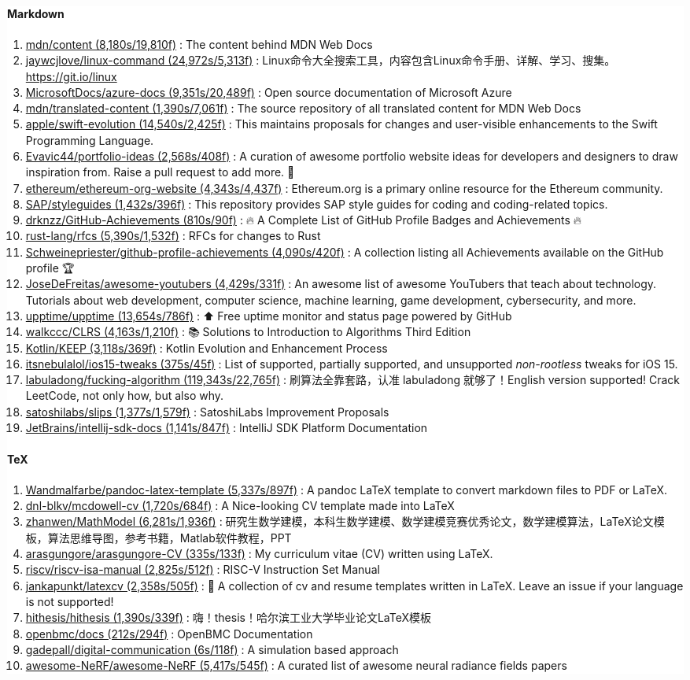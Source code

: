 #### Markdown
1. [mdn/content (8,180s/19,810f)](https://github.com/mdn/content) : The content behind MDN Web Docs
2. [jaywcjlove/linux-command (24,972s/5,313f)](https://github.com/jaywcjlove/linux-command) : Linux命令大全搜索工具，内容包含Linux命令手册、详解、学习、搜集。https://git.io/linux
3. [MicrosoftDocs/azure-docs (9,351s/20,489f)](https://github.com/MicrosoftDocs/azure-docs) : Open source documentation of Microsoft Azure
4. [mdn/translated-content (1,390s/7,061f)](https://github.com/mdn/translated-content) : The source repository of all translated content for MDN Web Docs
5. [apple/swift-evolution (14,540s/2,425f)](https://github.com/apple/swift-evolution) : This maintains proposals for changes and user-visible enhancements to the Swift Programming Language.
6. [Evavic44/portfolio-ideas (2,568s/408f)](https://github.com/Evavic44/portfolio-ideas) : A curation of awesome portfolio website ideas for developers and designers to draw inspiration from. Raise a pull request to add more. 💜
7. [ethereum/ethereum-org-website (4,343s/4,437f)](https://github.com/ethereum/ethereum-org-website) : Ethereum.org is a primary online resource for the Ethereum community.
8. [SAP/styleguides (1,432s/396f)](https://github.com/SAP/styleguides) : This repository provides SAP style guides for coding and coding-related topics.
9. [drknzz/GitHub-Achievements (810s/90f)](https://github.com/drknzz/GitHub-Achievements) : 🔥 A Complete List of GitHub Profile Badges and Achievements 🔥
10. [rust-lang/rfcs (5,390s/1,532f)](https://github.com/rust-lang/rfcs) : RFCs for changes to Rust
11. [Schweinepriester/github-profile-achievements (4,090s/420f)](https://github.com/Schweinepriester/github-profile-achievements) : A collection listing all Achievements available on the GitHub profile 🏆
12. [JoseDeFreitas/awesome-youtubers (4,429s/331f)](https://github.com/JoseDeFreitas/awesome-youtubers) : An awesome list of awesome YouTubers that teach about technology. Tutorials about web development, computer science, machine learning, game development, cybersecurity, and more.
13. [upptime/upptime (13,654s/786f)](https://github.com/upptime/upptime) : ⬆️ Free uptime monitor and status page powered by GitHub
14. [walkccc/CLRS (4,163s/1,210f)](https://github.com/walkccc/CLRS) : 📚 Solutions to Introduction to Algorithms Third Edition
15. [Kotlin/KEEP (3,118s/369f)](https://github.com/Kotlin/KEEP) : Kotlin Evolution and Enhancement Process
16. [itsnebulalol/ios15-tweaks (375s/45f)](https://github.com/itsnebulalol/ios15-tweaks) : List of supported, partially supported, and unsupported *non-rootless* tweaks for iOS 15.
17. [labuladong/fucking-algorithm (119,343s/22,765f)](https://github.com/labuladong/fucking-algorithm) : 刷算法全靠套路，认准 labuladong 就够了！English version supported! Crack LeetCode, not only how, but also why.
18. [satoshilabs/slips (1,377s/1,579f)](https://github.com/satoshilabs/slips) : SatoshiLabs Improvement Proposals
19. [JetBrains/intellij-sdk-docs (1,141s/847f)](https://github.com/JetBrains/intellij-sdk-docs) : IntelliJ SDK Platform Documentation

#### TeX
1. [Wandmalfarbe/pandoc-latex-template (5,337s/897f)](https://github.com/Wandmalfarbe/pandoc-latex-template) : A pandoc LaTeX template to convert markdown files to PDF or LaTeX.
2. [dnl-blkv/mcdowell-cv (1,720s/684f)](https://github.com/dnl-blkv/mcdowell-cv) : A Nice-looking CV template made into LaTeX
3. [zhanwen/MathModel (6,281s/1,936f)](https://github.com/zhanwen/MathModel) : 研究生数学建模，本科生数学建模、数学建模竞赛优秀论文，数学建模算法，LaTeX论文模板，算法思维导图，参考书籍，Matlab软件教程，PPT
4. [arasgungore/arasgungore-CV (335s/133f)](https://github.com/arasgungore/arasgungore-CV) : My curriculum vitae (CV) written using LaTeX.
5. [riscv/riscv-isa-manual (2,825s/512f)](https://github.com/riscv/riscv-isa-manual) : RISC-V Instruction Set Manual
6. [jankapunkt/latexcv (2,358s/505f)](https://github.com/jankapunkt/latexcv) : 👔 A collection of cv and resume templates written in LaTeX. Leave an issue if your language is not supported!
7. [hithesis/hithesis (1,390s/339f)](https://github.com/hithesis/hithesis) : 嗨！thesis！哈尔滨工业大学毕业论文LaTeX模板
8. [openbmc/docs (212s/294f)](https://github.com/openbmc/docs) : OpenBMC Documentation
9. [gadepall/digital-communication (6s/118f)](https://github.com/gadepall/digital-communication) : A simulation based approach
10. [awesome-NeRF/awesome-NeRF (5,417s/545f)](https://github.com/awesome-NeRF/awesome-NeRF) : A curated list of awesome neural radiance fields papers